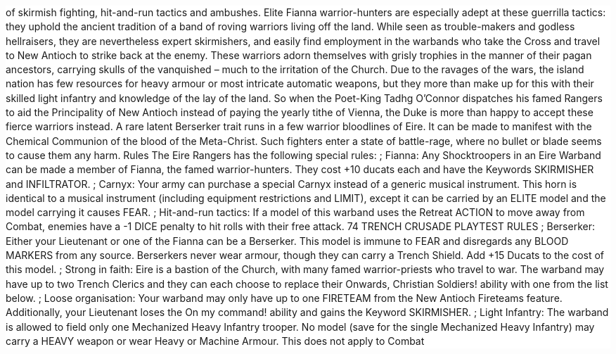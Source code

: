 of skirmish fighting, hit-and-run tactics and ambushes.
Elite Fianna warrior-hunters are especially adept at
these guerrilla tactics: they uphold the ancient tradition
of a band of roving warriors living off the land. While
seen as trouble-makers and godless hellraisers, they
are nevertheless expert skirmishers, and easily find
employment in the warbands who take the Cross and
travel to New Antioch to strike back at the enemy. These
warriors adorn themselves with grisly trophies in the
manner of their pagan ancestors, carrying skulls of the
vanquished – much to the irritation of the Church.
Due to the ravages of the wars, the island nation has few
resources for heavy armour or most intricate automatic
weapons, but they more than make up for this with their
skilled light infantry and knowledge of the lay of the land.
So when the Poet-King Tadhg O’Connor dispatches his
famed Rangers to aid the Principality of New Antioch
instead of paying the yearly tithe of Vienna, the Duke is
more than happy to accept these fierce warriors instead.
A rare latent Berserker trait runs in a few warrior
bloodlines of Eire. It can be made to manifest with the
Chemical Communion of the blood of the Meta-Christ.
Such fighters enter a state of battle-rage, where no bullet
or blade seems to cause them any harm.
Rules
The Eire Rangers has the following special rules:
; Fianna: Any Shocktroopers in an Eire Warband
can be made a member of Fianna, the famed
warrior-hunters. They cost +10 ducats each and have
the Keywords SKIRMISHER and INFILTRATOR.
; Carnyx: Your army can purchase a special
Carnyx instead of a generic musical instrument. This
horn is identical to a musical instrument (including
equipment restrictions and LIMIT), except it can be
carried by an ELITE model and the model carrying
it causes FEAR.
; Hit-and-run tactics: If a model of this warband
uses the Retreat ACTION to move away from
Combat, enemies have a -1 DICE penalty to hit
rolls with their free attack.
74
TRENCH CRUSADE PLAYTEST RULES
; Berserker: Either your Lieutenant or one of the
Fianna can be a Berserker. This model is immune to
FEAR and disregards any BLOOD MARKERS from
any source. Berserkers never wear armour, though
they can carry a Trench Shield. Add +15 Ducats to
the cost of this model.
; Strong in faith: Eire is a bastion of the Church,
with many famed warrior-priests who travel to war.
The warband may have up to two Trench Clerics
and they can each choose to replace their Onwards,
Christian Soldiers! ability with one from the list
below.
; Loose organisation: Your warband may only
have up to one FIRETEAM from the New Antioch
Fireteams feature. Additionally, your Lieutenant
loses the On my command! ability and gains the
Keyword SKIRMISHER.
; Light Infantry: The warband is allowed to
field only one Mechanized Heavy Infantry trooper.
No model (save for the single Mechanized Heavy
Infantry) may carry a HEAVY weapon or wear Heavy
or Machine Armour. This does not apply to Combat